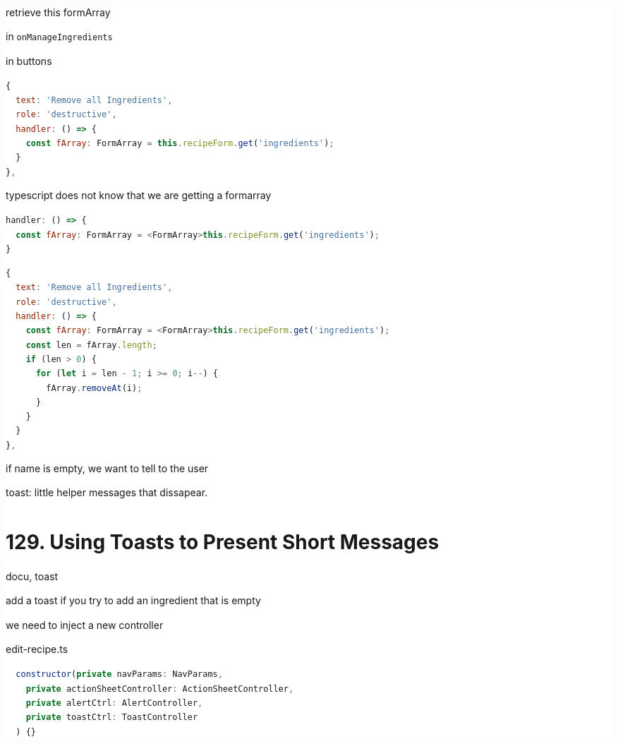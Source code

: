 retrieve this formArray


in `onManageIngredients` 

in buttons

```js
{
  text: 'Remove all Ingredients',
  role: 'destructive',
  handler: () => {
    const fArray: FormArray = this.recipeForm.get('ingredients');
  }
},
```

typescript does not know that we are getting a formarray

```js
handler: () => {
  const fArray: FormArray = <FormArray>this.recipeForm.get('ingredients');
}
```

```js
{
  text: 'Remove all Ingredients',
  role: 'destructive',
  handler: () => {
    const fArray: FormArray = <FormArray>this.recipeForm.get('ingredients');
    const len = fArray.length;
    if (len > 0) {
      for (let i = len - 1; i >= 0; i--) {
        fArray.removeAt(i);
      }
    }
  }
},
```

if name is empty, we want to tell to the user

toast: little helper messages that dissapear.


# 129. Using Toasts to Present Short Messages

docu, toast

add a toast if you try to add an ingredient that is empty

we need to inject a new controller

edit-recipe.ts

```js
  constructor(private navParams: NavParams,
    private actionSheetController: ActionSheetController,
    private alertCtrl: AlertController,
    private toastCtrl: ToastController
  ) {}
  ```
